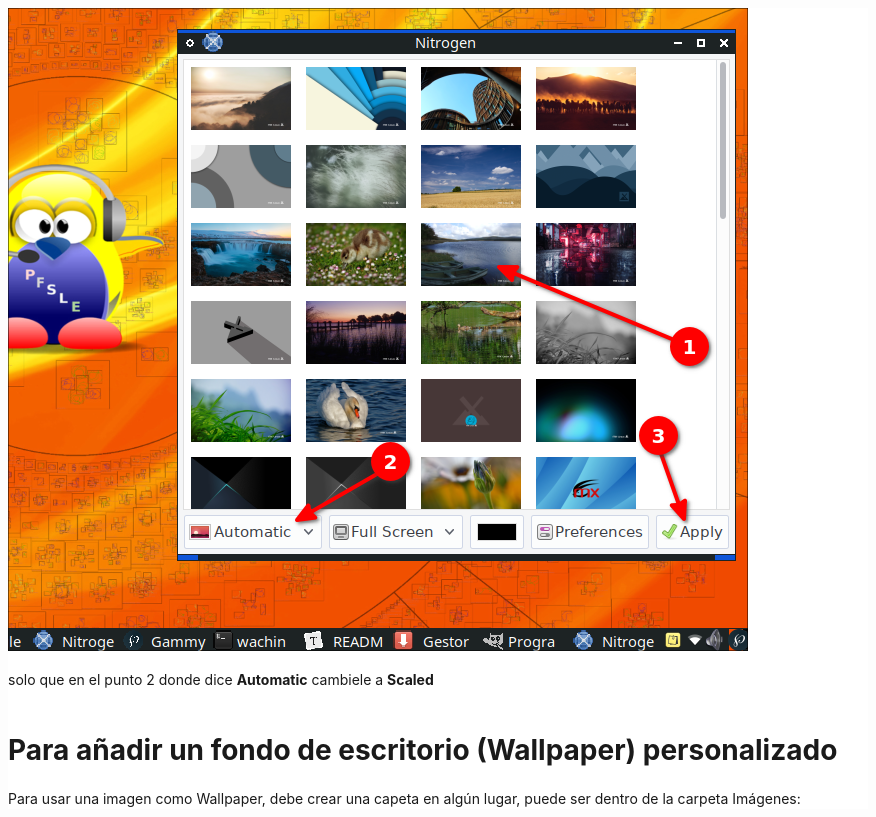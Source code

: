 ![](vx_images/547226287889788.png)

solo que en el punto 2 donde dice **Automatic** cambiele a **Scaled**



# Para añadir un fondo de escritorio (Wallpaper) personalizado

Para usar una imagen como Wallpaper, debe crear una capeta en algún lugar, puede ser dentro de la carpeta Imágenes:  

